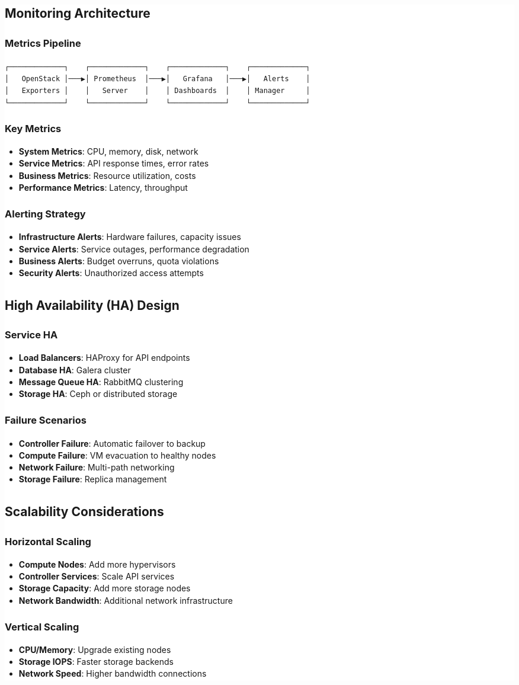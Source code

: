 ## Monitoring Architecture

### Metrics Pipeline
```
┌─────────────┐    ┌─────────────┐    ┌─────────────┐    ┌─────────────┐
│   OpenStack │───▶│ Prometheus  │───▶│   Grafana   │───▶│   Alerts    │
│   Exporters │    │   Server    │    │ Dashboards  │    │ Manager     │
└─────────────┘    └─────────────┘    └─────────────┘    └─────────────┘
```

### Key Metrics
- **System Metrics**: CPU, memory, disk, network
- **Service Metrics**: API response times, error rates
- **Business Metrics**: Resource utilization, costs
- **Performance Metrics**: Latency, throughput

### Alerting Strategy
- **Infrastructure Alerts**: Hardware failures, capacity issues
- **Service Alerts**: Service outages, performance degradation
- **Business Alerts**: Budget overruns, quota violations
- **Security Alerts**: Unauthorized access attempts

## High Availability (HA) Design

### Service HA
- **Load Balancers**: HAProxy for API endpoints
- **Database HA**: Galera cluster
- **Message Queue HA**: RabbitMQ clustering
- **Storage HA**: Ceph or distributed storage

### Failure Scenarios
- **Controller Failure**: Automatic failover to backup
- **Compute Failure**: VM evacuation to healthy nodes
- **Network Failure**: Multi-path networking
- **Storage Failure**: Replica management

## Scalability Considerations

### Horizontal Scaling
- **Compute Nodes**: Add more hypervisors
- **Controller Services**: Scale API services
- **Storage Capacity**: Add more storage nodes
- **Network Bandwidth**: Additional network infrastructure

### Vertical Scaling
- **CPU/Memory**: Upgrade existing nodes
- **Storage IOPS**: Faster storage backends
- **Network Speed**: Higher bandwidth connections
